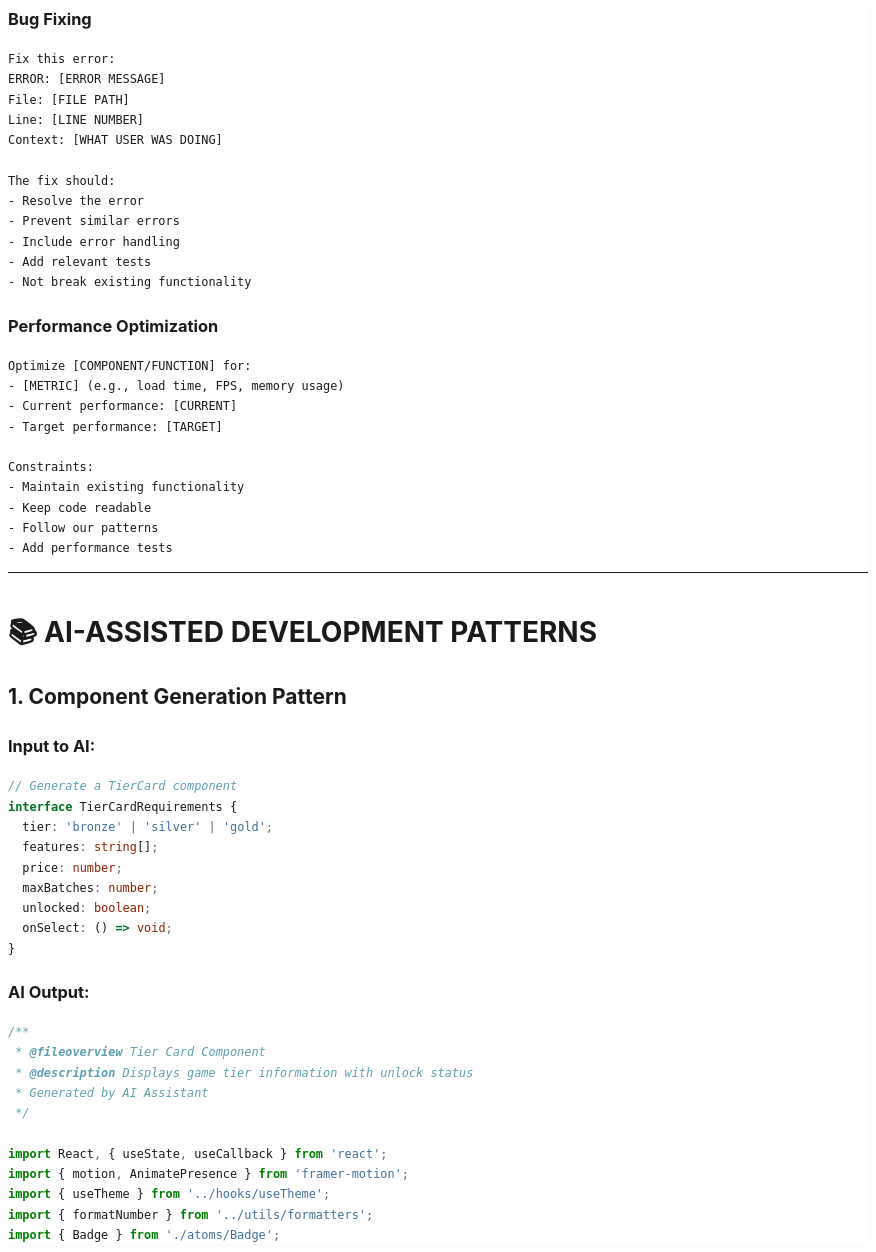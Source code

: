 ### **Bug Fixing**
```
Fix this error:
ERROR: [ERROR MESSAGE]
File: [FILE PATH]
Line: [LINE NUMBER]
Context: [WHAT USER WAS DOING]

The fix should:
- Resolve the error
- Prevent similar errors
- Include error handling
- Add relevant tests
- Not break existing functionality
```

### **Performance Optimization**
```
Optimize [COMPONENT/FUNCTION] for:
- [METRIC] (e.g., load time, FPS, memory usage)
- Current performance: [CURRENT]
- Target performance: [TARGET]

Constraints:
- Maintain existing functionality
- Keep code readable
- Follow our patterns
- Add performance tests
```

---

# 📚 **AI-ASSISTED DEVELOPMENT PATTERNS**

## **1. Component Generation Pattern**

### **Input to AI:**
```typescript
// Generate a TierCard component
interface TierCardRequirements {
  tier: 'bronze' | 'silver' | 'gold';
  features: string[];
  price: number;
  maxBatches: number;
  unlocked: boolean;
  onSelect: () => void;
}
```

### **AI Output:**
```typescript
/**
 * @fileoverview Tier Card Component
 * @description Displays game tier information with unlock status
 * Generated by AI Assistant
 */

import React, { useState, useCallback } from 'react';
import { motion, AnimatePresence } from 'framer-motion';
import { useTheme } from '../hooks/useTheme';
import { formatNumber } from '../utils/formatters';
import { Badge } from './atoms/Badge';
```